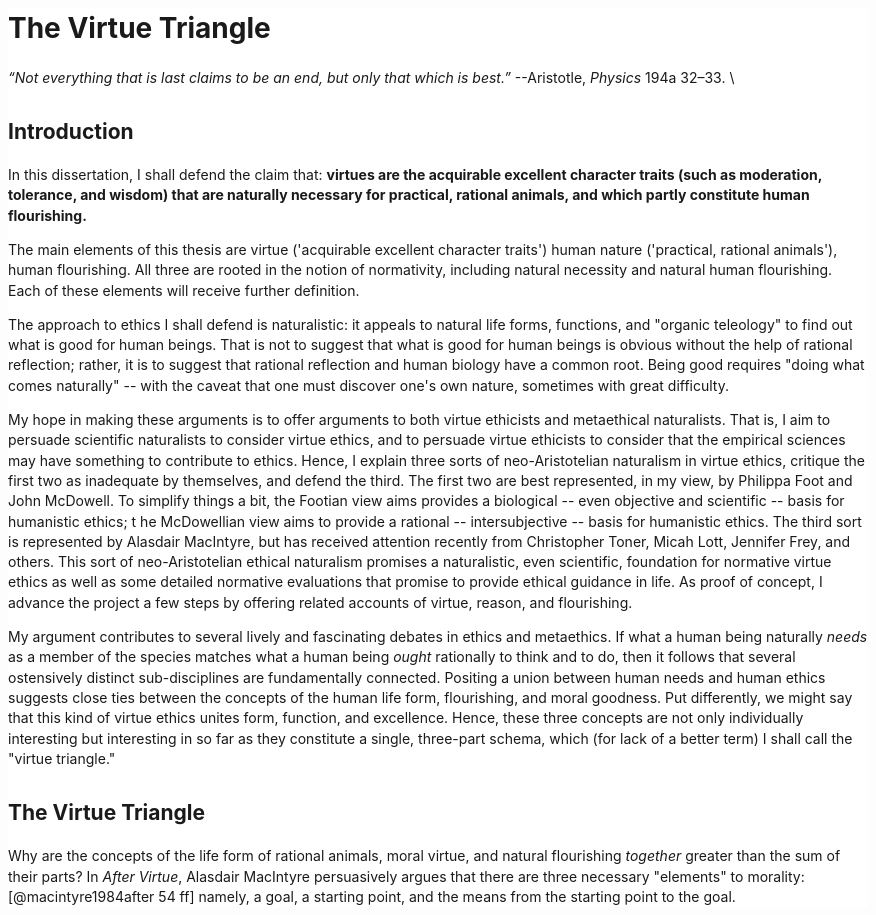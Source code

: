 # The Virtue Triangle

*“Not everything that is last claims to be an end, but only that which is best.”* --Aristotle, *Physics* 194a 32–33. \

## Introduction 

In this dissertation, I shall defend the claim that: **virtues are the acquirable excellent character traits (such as moderation, tolerance, and wisdom) that are naturally necessary for practical, rational animals, and which partly constitute human flourishing.**

The main elements of this thesis are virtue ('acquirable excellent character traits') human nature ('practical, rational animals'), human flourishing. All three are rooted in the notion of normativity, including natural necessity and natural human flourishing. Each of these elements will receive further definition. 

The approach to ethics I shall defend is naturalistic: it appeals to natural life forms, functions, and "organic teleology" to find out what is good for human beings. That is not to suggest that what is good for human beings is obvious without the help of rational reflection; rather, it is to suggest that rational reflection and human biology have a common root. Being good requires "doing what comes naturally" -- with the caveat that one must discover one's own nature, sometimes with great difficulty. 

My hope in making these arguments is to offer arguments to both virtue ethicists and metaethical naturalists. That is, I aim to persuade scientific naturalists to consider virtue ethics, and to persuade virtue ethicists to consider that the empirical sciences may have something to contribute to ethics. Hence, I explain three sorts of neo-Aristotelian naturalism in virtue ethics, critique the first two as inadequate by themselves, and defend the third. The first two are best represented, in my view, by Philippa Foot and John McDowell. To simplify things a bit, the Footian view aims provides a biological -- even objective and scientific -- basis for humanistic ethics; t he McDowellian view aims to provide a rational -- intersubjective -- basis for humanistic ethics. The third sort is represented by Alasdair MacIntyre, but has received attention recently from Christopher Toner, Micah Lott,  Jennifer Frey, and others. This sort of neo-Aristotelian ethical naturalism promises a naturalistic, even scientific, foundation for normative virtue ethics as well as some detailed normative evaluations that promise to provide ethical guidance in life. As proof of concept, I advance the project a few steps by offering related accounts of virtue, reason, and flourishing. 

My argument contributes to several lively and fascinating debates in ethics and metaethics. If what a human being naturally *needs* as a member of the species matches what a human being *ought* rationally to think and to do, then it follows that several ostensively distinct sub-disciplines are fundamentally connected. Positing a union between human needs and human ethics suggests close ties between the concepts of the human life form, flourishing, and moral goodness. Put differently, we might say that this kind of virtue ethics unites form, function, and excellence. Hence, these three concepts are not only individually interesting but interesting in so far as they constitute a single, three-part schema, which (for lack of a better term) I shall call the "virtue triangle." 


## The Virtue Triangle

Why are the concepts of the life form of rational animals, moral virtue, and natural flourishing *together* greater than the sum of their parts? In *After Virtue*, Alasdair MacIntyre persuasively argues that there are three necessary "elements" to morality:[@macintyre1984after 54 ff] namely, a goal, a starting point, and the means from the starting point to the goal.

